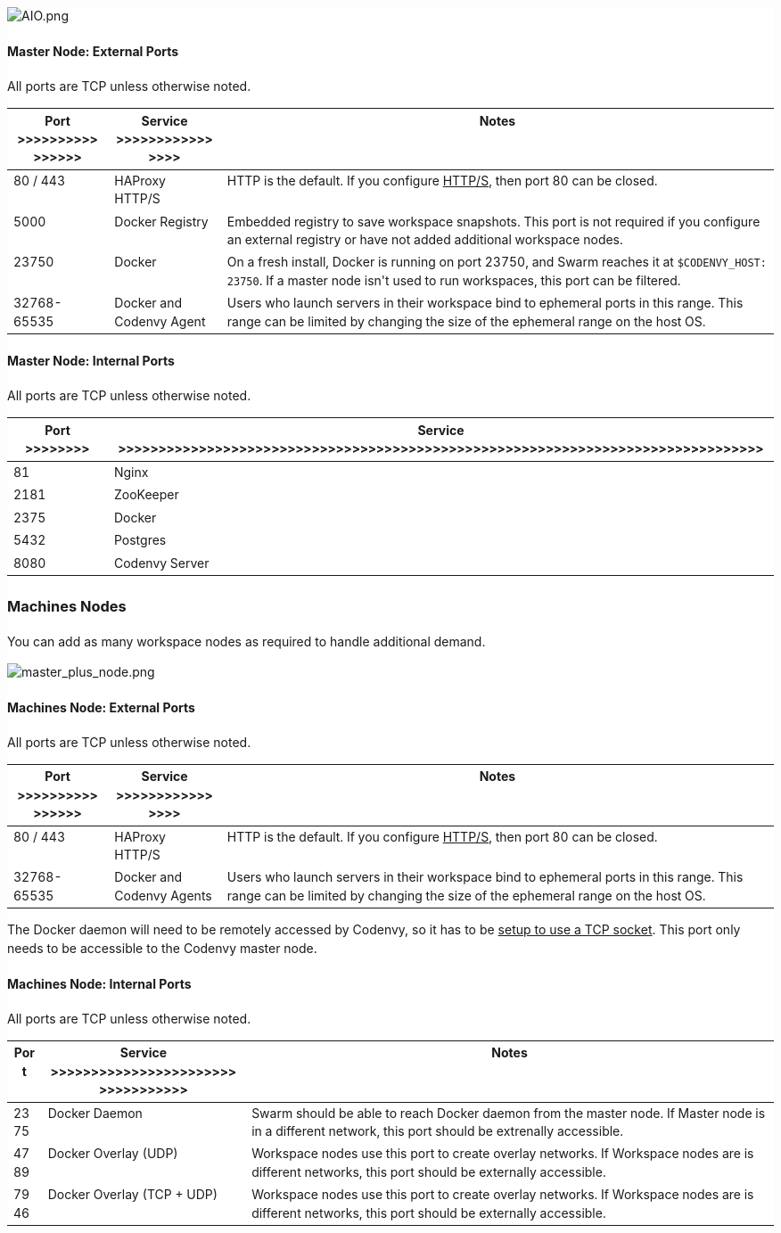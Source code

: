 ![AIO.png]({{base}}/docs/assets/imgs/codenvy/AIO.png)

#### Master Node: External Ports
All ports are TCP unless otherwise noted.

|Port >>>>>>>>>>>>>>>>|Service >>>>>>>>>>>>>>>>|Notes|
|---|---|---|
|80 / 443|HAProxy HTTP/S|HTTP is the default. If you configure [HTTP/S]({{base}}/docs/admin-guide/configuration/index.html#https), then port 80 can be closed.
|5000|Docker Registry|Embedded registry to save workspace snapshots. This port is not required if you configure an external registry or have not added additional workspace nodes.
|23750|Docker|On a fresh install, Docker is running on port 23750, and Swarm reaches it at `$CODENVY_HOST:23750`. If a master node isn't used to run workspaces, this port can be filtered.
|32768-65535|Docker and Codenvy Agent|Users who launch servers in their workspace bind to ephemeral ports in this range. This range can be limited by changing the size of the ephemeral range on the host OS.

#### Master Node: Internal Ports
All ports are TCP unless otherwise noted.

|Port >>>>>>>>|Service >>>>>>>>>>>>>>>>>>>>>>>>>>>>>>>>>>>>>>>>>>>>>>>>>>>>>>>>>>>>>>>>>>>>>>>>>>>>>>>>|
|---|---|
|81|Nginx
|2181|ZooKeeper
|2375|Docker
|5432|Postgres
|8080|Codenvy Server

### Machines Nodes
You can add as many workspace nodes as required to handle additional demand.

![master_plus_node.png]({{base}}/docs/assets/imgs/codenvy/master_plus_node.png)

#### Machines Node: External Ports
All ports are TCP unless otherwise noted.

|Port >>>>>>>>>>>>>>>>|Service >>>>>>>>>>>>>>>>|Notes|
|---|---|---|
|80 / 443|HAProxy HTTP/S|HTTP is the default. If you configure [HTTP/S]({{base}}/docs/admin-guide/configuration/index.html#https), then port 80 can be closed.
|32768-65535|Docker and Codenvy Agents|Users who launch servers in their workspace bind to ephemeral ports in this range. This range can be limited by changing the size of the ephemeral range on the host OS.

The Docker daemon will need to be remotely accessed by Codenvy, so it has to be [setup to use a TCP socket](https://docs.docker.com/engine/reference/commandline/dockerd/#/daemon-socket-option). This port only needs to be accessible to the Codenvy master node.

#### Machines Node: Internal Ports
All ports are TCP unless otherwise noted.

|Port |Service >>>>>>>>>>>>>>>>>>>>>>>>>>>>>>>>>>|Notes|
| --- |--- |--- |
|2375|Docker Daemon|Swarm should be able to reach Docker daemon from the master node. If Master node is in a different network, this port should be extrenally accessible.
|4789|Docker Overlay (UDP)|Workspace nodes use this port to create overlay networks. If Workspace nodes are is different networks, this port should be externally accessible.
|7946|Docker Overlay (TCP + UDP)|Workspace nodes use this port to create overlay networks. If Workspace nodes are is different networks, this port should be externally accessible.
